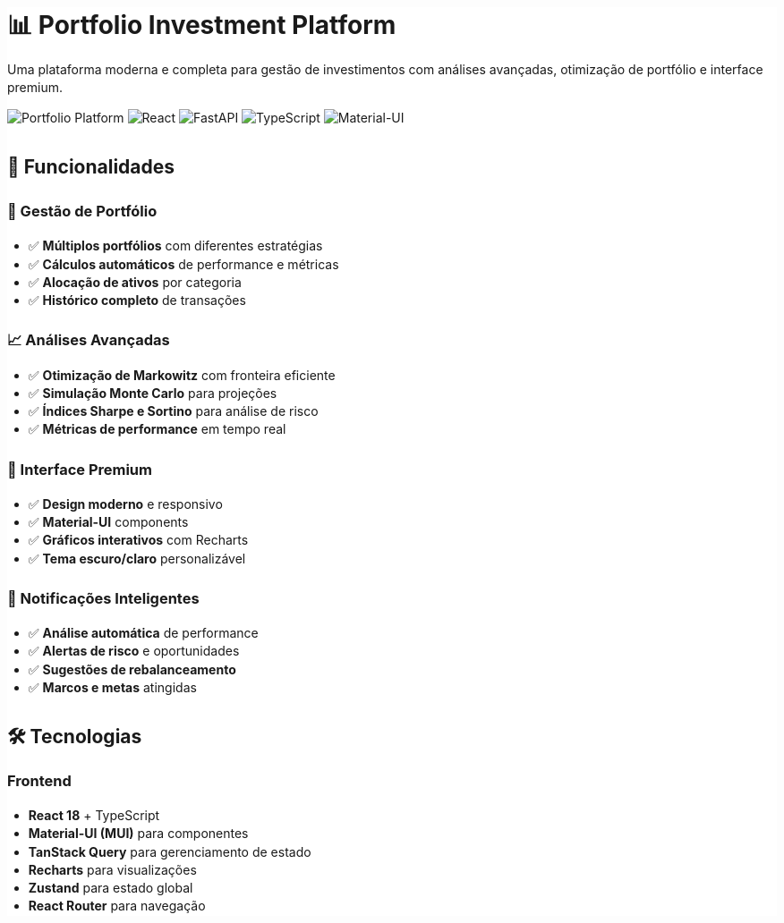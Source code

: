 # 📊 Portfolio Investment Platform

Uma plataforma moderna e completa para gestão de investimentos com análises avançadas, otimização de portfólio e interface premium.

![Portfolio Platform](https://img.shields.io/badge/Status-Production%20Ready-green)
![React](https://img.shields.io/badge/React-18.x-blue)
![FastAPI](https://img.shields.io/badge/FastAPI-Latest-green)
![TypeScript](https://img.shields.io/badge/TypeScript-5.x-blue)
![Material-UI](https://img.shields.io/badge/Material--UI-5.x-purple)

## 🚀 Funcionalidades

### 💼 Gestão de Portfólio
- ✅ **Múltiplos portfólios** com diferentes estratégias
- ✅ **Cálculos automáticos** de performance e métricas
- ✅ **Alocação de ativos** por categoria
- ✅ **Histórico completo** de transações

### 📈 Análises Avançadas
- ✅ **Otimização de Markowitz** com fronteira eficiente
- ✅ **Simulação Monte Carlo** para projeções
- ✅ **Índices Sharpe e Sortino** para análise de risco
- ✅ **Métricas de performance** em tempo real

### 🎨 Interface Premium
- ✅ **Design moderno** e responsivo
- ✅ **Material-UI** components
- ✅ **Gráficos interativos** com Recharts
- ✅ **Tema escuro/claro** personalizável

### 🔔 Notificações Inteligentes
- ✅ **Análise automática** de performance
- ✅ **Alertas de risco** e oportunidades
- ✅ **Sugestões de rebalanceamento**
- ✅ **Marcos e metas** atingidas

## 🛠️ Tecnologias

### Frontend
- **React 18** + TypeScript
- **Material-UI (MUI)** para componentes
- **TanStack Query** para gerenciamento de estado
- **Recharts** para visualizações
- **Zustand** para estado global
- **React Router** para navegação
